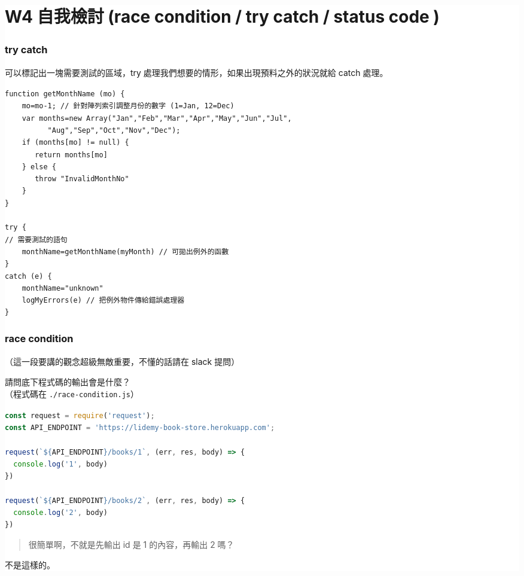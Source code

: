# W4 自我檢討 (race condition / try catch / status code )
### try catch
可以標記出一塊需要測試的區域，try 處理我們想要的情形，如果出現預料之外的狀況就給 catch 處理。
```javascript=
function getMonthName (mo) {
    mo=mo-1; // 針對陣列索引調整月份的數字 (1=Jan, 12=Dec)
    var months=new Array("Jan","Feb","Mar","Apr","May","Jun","Jul",
          "Aug","Sep","Oct","Nov","Dec");
    if (months[mo] != null) {
       return months[mo]
    } else {
       throw "InvalidMonthNo"
    }
}

try {
// 需要測試的語句
    monthName=getMonthName(myMonth) // 可拋出例外的函數
}
catch (e) {
    monthName="unknown"
    logMyErrors(e) // 把例外物件傳給錯誤處理器
}
```








### race condition

（這一段要講的觀念超級無敵重要，不懂的話請在 slack 提問）

請問底下程式碼的輸出會是什麼？  
（程式碼在 `./race-condition.js`）

``` js
const request = require('request');
const API_ENDPOINT = 'https://lidemy-book-store.herokuapp.com';

request(`${API_ENDPOINT}/books/1`, (err, res, body) => {
  console.log('1', body)
})

request(`${API_ENDPOINT}/books/2`, (err, res, body) => {
  console.log('2', body)
})
```

> 很簡單啊，不就是先輸出 id 是 1 的內容，再輸出 2 嗎？

不是這樣的。

